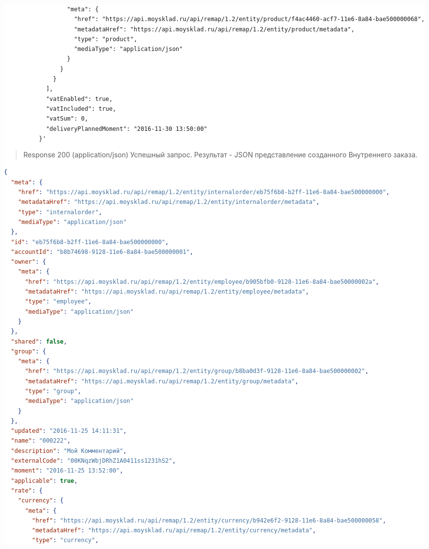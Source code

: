 ```shell
                  "meta": {
                    "href": "https://api.moysklad.ru/api/remap/1.2/entity/product/f4ac4460-acf7-11e6-8a84-bae500000068",
                    "metadataHref": "https://api.moysklad.ru/api/remap/1.2/entity/product/metadata",
                    "type": "product",
                    "mediaType": "application/json"
                  }
                }
              }
            ],
            "vatEnabled": true,
            "vatIncluded": true,
            "vatSum": 0,
            "deliveryPlannedMoment": "2016-11-30 13:50:00"
          }'  
```

> Response 200 (application/json)
Успешный запрос. Результат - JSON представление созданного Внутреннего заказа.

```json
{
  "meta": {
    "href": "https://api.moysklad.ru/api/remap/1.2/entity/internalorder/eb75f6b8-b2ff-11e6-8a84-bae500000000",
    "metadataHref": "https://api.moysklad.ru/api/remap/1.2/entity/internalorder/metadata",
    "type": "internalorder",
    "mediaType": "application/json"
  },
  "id": "eb75f6b8-b2ff-11e6-8a84-bae500000000",
  "accountId": "b8b74698-9128-11e6-8a84-bae500000001",
  "owner": {
    "meta": {
      "href": "https://api.moysklad.ru/api/remap/1.2/entity/employee/b905bfb0-9128-11e6-8a84-bae50000002a",
      "metadataHref": "https://api.moysklad.ru/api/remap/1.2/entity/employee/metadata",
      "type": "employee",
      "mediaType": "application/json"
    }
  },
  "shared": false,
  "group": {
    "meta": {
      "href": "https://api.moysklad.ru/api/remap/1.2/entity/group/b8ba0d3f-9128-11e6-8a84-bae500000002",
      "metadataHref": "https://api.moysklad.ru/api/remap/1.2/entity/group/metadata",
      "type": "group",
      "mediaType": "application/json"
    }
  },
  "updated": "2016-11-25 14:11:31",
  "name": "000222",
  "description": "Мой Комментарий",
  "externalCode": "00KNqzWbjDRhZ1A0411ss1231hS2",
  "moment": "2016-11-25 13:52:00",
  "applicable": true,
  "rate": {
    "currency": {
      "meta": {
        "href": "https://api.moysklad.ru/api/remap/1.2/entity/currency/b942e6f2-9128-11e6-8a84-bae500000058",
        "metadataHref": "https://api.moysklad.ru/api/remap/1.2/entity/currency/metadata",
        "type": "currency",
```